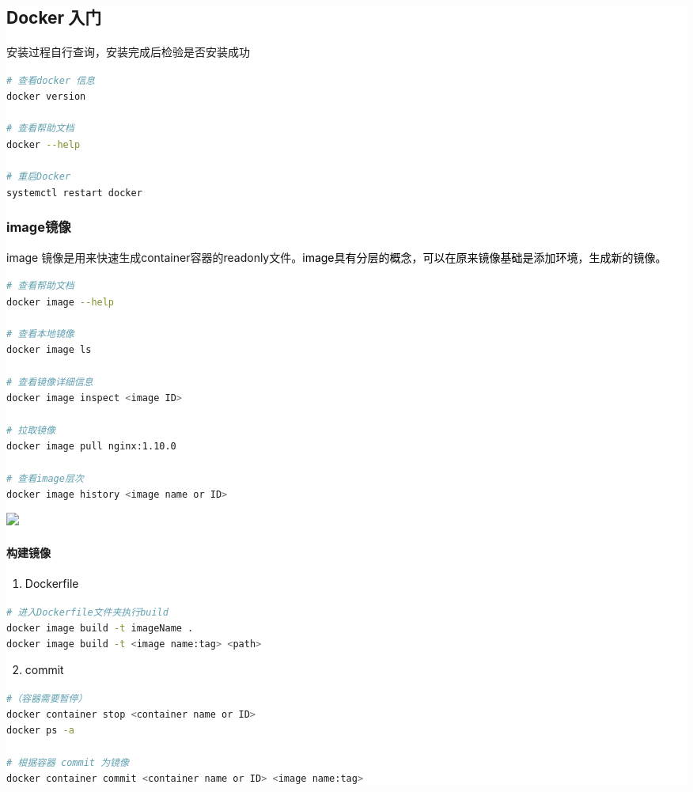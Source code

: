 ## Docker 入门

安装过程自行查询，安装完成后检验是否安装成功

```bash
# 查看docker 信息
docker version

# 查看帮助文档
docker --help

# 重启Docker
systemctl restart docker
```

### image镜像

image 镜像是用来快速生成container容器的readonly文件。<font style="color:rgb(0, 0, 0);">image具有分层的概念，可以在原来镜像基础是添加环境，生成新的镜像。</font>

```bash
# 查看帮助文档
docker image --help

# 查看本地镜像
docker image ls

# 查看镜像详细信息
docker image inspect <image ID>

# 拉取镜像
docker image pull nginx:1.10.0

# 查看image层次
docker image history <image name or ID>
```

![](https://cdn.nlark.com/yuque/0/2023/png/2868710/1684392092110-c41b5594-10b3-4526-8b4d-49b282b063a1.png)

#### 构建镜像

1. Dockerfile

```bash
# 进入Dockerfile文件夹执行build
docker image build -t imageName .
docker image build -t <image name:tag> <path>
```

2. commit

```bash
#（容器需要暂停）
docker container stop <container name or ID>
docker ps -a

# 根据容器 commit 为镜像
docker container commit <container name or ID> <image name:tag>
```
